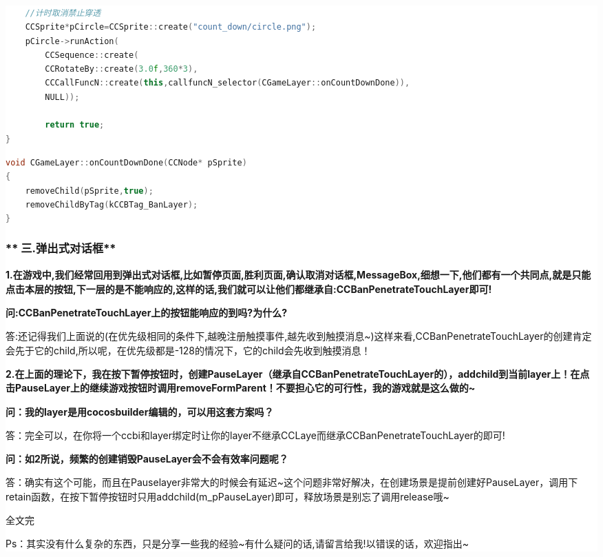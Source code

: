 ```c++
	//计时取消禁止穿透
	CCSprite*pCircle=CCSprite::create("count_down/circle.png");
	pCircle->runAction(
		CCSequence::create(
		CCRotateBy::create(3.0f,360*3),
		CCCallFuncN::create(this,callfuncN_selector(CGameLayer::onCountDownDone)),
		NULL));

        return true;
}
```
```c++
void CGameLayer::onCountDownDone(CCNode* pSprite)
{
	removeChild(pSprite,true);
	removeChildByTag(kCCBTag_BanLayer);
}
```


### ** 三.弹出式对话框**

**1.在游戏中,我们经常回用到弹出式对话框,比如暂停页面,胜利页面,确认取消对话框,MessageBox,细想一下,他们都有一个共同点,就是只能点击本层的按钮,下一层的是不能响应的,这样的话,我们就可以让他们都继承自:CCBanPenetrateTouchLayer即可!**

**问:CCBanPenetrateTouchLayer上的按钮能响应的到吗?为什么?**

答:还记得我们上面说的(在优先级相同的条件下,越晚注册触摸事件,越先收到触摸消息~)这样来看,CCBanPenetrateTouchLayer的创建肯定会先于它的child,所以呢，在优先级都是-128的情况下，它的child会先收到触摸消息！



**2.在上面的理论下，我在按下暂停按钮时，创建PauseLayer（继承自CCBanPenetrateTouchLayer的），addchild到当前layer上！在点击PauseLayer上的继续游戏按钮时调用removeFormParent！不要担心它的可行性，我的游戏就是这么做的~**

**问：我的layer是用cocosbuilder编辑的，可以用这套方案吗？**

答：完全可以，在你将一个ccbi和layer绑定时让你的layer不继承CCLaye而继承CCBanPenetrateTouchLayer的即可!

**问：如2所说，频繁的创建销毁PauseLayer会不会有效率问题呢？**

答：确实有这个可能，而且在Pauselayer非常大的时候会有延迟~这个问题非常好解决，在创建场景是提前创建好PauseLayer，调用下retain函数，在按下暂停按钮时只用addchild(m_pPauseLayer)即可，释放场景是别忘了调用release哦~



全文完



Ps：其实没有什么复杂的东西，只是分享一些我的经验~有什么疑问的话,请留言给我!以错误的话，欢迎指出~